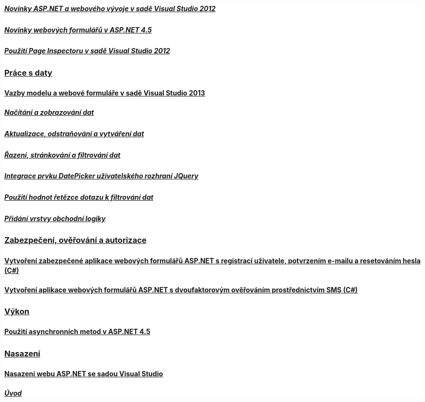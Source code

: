 ##### [Novinky ASP.NET a webového vývoje v sadě Visual Studio 2012](web-forms/overview/getting-started/hands-on-labs/whats-new-in-aspnet-and-web-development-in-visual-studio-2012.md)
##### [Novinky webových formulářů v ASP.NET 4.5](web-forms/overview/getting-started/hands-on-labs/whats-new-in-web-forms-in-aspnet-45.md)
##### [Použití Page Inspectoru v sadě Visual Studio 2012](web-forms/overview/getting-started/hands-on-labs/using-page-inspector-in-visual-studio-2012.md)
### [Práce s daty](web-forms/overview/presenting-and-managing-data/index.md)
#### [Vazby modelu a webové formuláře v sadě Visual Studio 2013](web-forms/overview/presenting-and-managing-data/model-binding/index.md)
##### [Načítání a zobrazování dat](web-forms/overview/presenting-and-managing-data/model-binding/retrieving-data.md)
##### [Aktualizace, odstraňování a vytváření dat](web-forms/overview/presenting-and-managing-data/model-binding/updating-deleting-and-creating-data.md)
##### [Řazení, stránkování a filtrování dat](web-forms/overview/presenting-and-managing-data/model-binding/sorting-paging-and-filtering-data.md)
##### [Integrace prvku DatePicker uživatelského rozhraní JQuery](web-forms/overview/presenting-and-managing-data/model-binding/integrating-jquery-ui.md)
##### [Použití hodnot řetězce dotazu k filtrování dat](web-forms/overview/presenting-and-managing-data/model-binding/using-query-string-values-to-retrieve-data.md)
##### [Přidání vrstvy obchodní logiky](web-forms/overview/presenting-and-managing-data/model-binding/adding-business-logic-layer.md)
### [Zabezpečení, ověřování a autorizace](web-forms/overview/security/index.md)
#### [Vytvoření zabezpečené aplikace webových formulářů ASP.NET s registrací uživatele, potvrzením e-mailu a resetováním hesla (C#)](web-forms/overview/security/create-a-secure-aspnet-web-forms-app-with-user-registration-email-confirmation-and-password-reset.md)
#### [Vytvoření aplikace webových formulářů ASP.NET s dvoufaktorovým ověřováním prostřednictvím SMS (C#)](web-forms/overview/security/create-an-aspnet-web-forms-app-with-sms-two-factor-authentication.md)
### [Výkon](web-forms/overview/performance-and-caching/index.md)
#### [Použití asynchronních metod v ASP.NET 4.5](web-forms/overview/performance-and-caching/using-asynchronous-methods-in-aspnet-45.md)
### [Nasazení](web-forms/overview/deployment/index.md)
#### [Nasazení webu ASP.NET se sadou Visual Studio](web-forms/overview/deployment/visual-studio-web-deployment/index.md)
##### [Úvod](web-forms/overview/deployment/visual-studio-web-deployment/introduction.md)